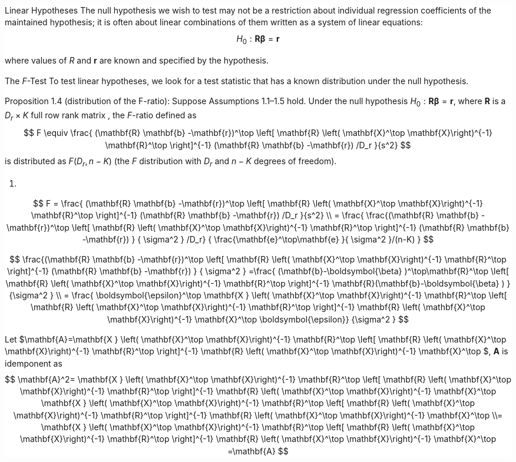 



Linear Hypotheses The null hypothesis we wish to test may not be a restriction about individual regression coefficients of the maintained hypothesis; it is often about linear combinations of them written as a system of linear equations:
$$
H_0: \mathbf{R} \boldsymbol{\beta} =\mathbf{r}
$$




where values of $R$ and $\mathbf{r}$ are known and specified by the hypothesis.



The $F$-Test To test linear hypotheses, we look for a test statistic that has a known distribution under the null hypothesis. 

Proposition 1.4 (distribution of the F-ratio): Suppose Assumptions 1.1–1.5 hold. Under the null hypothesis $H_0: \mathbf{R}\boldsymbol{\beta} =\mathbf{r}$, where $\mathbf{R}$ is a $D_r \times K$ full row rank matrix , the $F$-ratio defined as
$$
F \equiv \frac{ (\mathbf{R} \mathbf{b} -\mathbf{r})^\top \left[ \mathbf{R} \left( \mathbf{X}^\top \mathbf{X}\right)^{-1} \mathbf{R}^\top \right]^{-1} (\mathbf{R} \mathbf{b} -\mathbf{r}) /D_r }{s^2}
$$
is distributed as $F(D_r, n − K)$ (the $F$ distribution with $D_r$ and $n − K$ degrees of freedom).



1) 

$$
F = \frac{ (\mathbf{R} \mathbf{b} -\mathbf{r})^\top \left[ \mathbf{R} \left( \mathbf{X}^\top \mathbf{X}\right)^{-1} \mathbf{R}^\top \right]^{-1} (\mathbf{R} \mathbf{b} -\mathbf{r}) /D_r }{s^2}
\\ = \frac{ \frac{(\mathbf{R} \mathbf{b} -\mathbf{r})^\top \left[ \mathbf{R} \left( \mathbf{X}^\top \mathbf{X}\right)^{-1} \mathbf{R}^\top \right]^{-1} (\mathbf{R} \mathbf{b} -\mathbf{r}) } { \sigma^2 }  /D_r}   { \frac{\mathbf{e}^\top\mathbf{e} }{ \sigma^2 }/(n-K) }
$$


$$
\frac{(\mathbf{R} \mathbf{b} -\mathbf{r})^\top \left[ \mathbf{R} \left( \mathbf{X}^\top \mathbf{X}\right)^{-1} \mathbf{R}^\top \right]^{-1} (\mathbf{R} \mathbf{b} -\mathbf{r}) } { \sigma^2 } 
=\frac{  (\mathbf{b}-\boldsymbol{\beta} )^\top\mathbf{R}^\top  \left[ \mathbf{R} \left( \mathbf{X}^\top \mathbf{X}\right)^{-1} \mathbf{R}^\top \right]^{-1} \mathbf{R}(\mathbf{b}-\boldsymbol{\beta} ) } {\sigma^2 } 
\\ = \frac{  \boldsymbol{\epsilon}^\top \mathbf{X } \left( \mathbf{X}^\top \mathbf{X}\right)^{-1}  \mathbf{R}^\top  \left[ \mathbf{R} \left( \mathbf{X}^\top \mathbf{X}\right)^{-1} \mathbf{R}^\top \right]^{-1} \mathbf{R}  \left( \mathbf{X}^\top \mathbf{X}\right)^{-1} \mathbf{X}^\top  \boldsymbol{\epsilon}} {\sigma^2 }
$$


Let $\mathbf{A}=\mathbf{X } \left( \mathbf{X}^\top \mathbf{X}\right)^{-1}  \mathbf{R}^\top  \left[ \mathbf{R} \left( \mathbf{X}^\top \mathbf{X}\right)^{-1} \mathbf{R}^\top \right]^{-1} \mathbf{R}  \left( \mathbf{X}^\top \mathbf{X}\right)^{-1} \mathbf{X}^\top $, $\mathbf{A}$ is idemponent as
$$
\mathbf{A}^2= \mathbf{X } \left( \mathbf{X}^\top \mathbf{X}\right)^{-1}  \mathbf{R}^\top  \left[ \mathbf{R} \left( \mathbf{X}^\top \mathbf{X}\right)^{-1} \mathbf{R}^\top \right]^{-1} \mathbf{R}  \left( \mathbf{X}^\top \mathbf{X}\right)^{-1} \mathbf{X}^\top \mathbf{X } \left( \mathbf{X}^\top \mathbf{X}\right)^{-1}  \mathbf{R}^\top  \left[ \mathbf{R} \left( \mathbf{X}^\top \mathbf{X}\right)^{-1} \mathbf{R}^\top \right]^{-1} \mathbf{R}  \left( \mathbf{X}^\top \mathbf{X}\right)^{-1} \mathbf{X}^\top 
\\= \mathbf{X } \left( \mathbf{X}^\top \mathbf{X}\right)^{-1}  \mathbf{R}^\top  \left[ \mathbf{R} \left( \mathbf{X}^\top \mathbf{X}\right)^{-1} \mathbf{R}^\top \right]^{-1} \mathbf{R}  \left( \mathbf{X}^\top \mathbf{X}\right)^{-1} \mathbf{X}^\top =\mathbf{A}
$$
